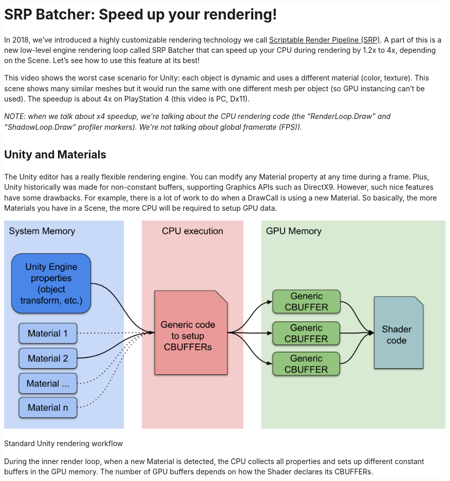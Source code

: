 # SRP Batcher: Speed up your rendering!

In 2018, we’ve introduced a highly customizable rendering technology we call [Scriptable Render Pipeline (SRP)](https://blogs.unity3d.com/2018/01/31/srp-overview/).  A part of this is a new low-level engine rendering loop called SRP  Batcher that can speed up your CPU during rendering by 1.2x to 4x,  depending on the Scene. Let’s see how to use this feature at its best!

<iframe width="862" height="495" src="https://www.youtube.com/embed/pUM7ifjGKkM" frameborder="0" allow="accelerometer; autoplay; encrypted-media; gyroscope; picture-in-picture" allowfullscreen></iframe>
 This video shows the worst case scenario for Unity: each object is  dynamic and uses a different material (color, texture). This scene shows  many similar meshes but it would run the same with one different mesh  per object (so GPU instancing can’t be used). The speedup is about 4x on  PlayStation 4 (this video is PC, Dx11).

*NOTE: when we talk about x4 speedup, we’re talking about the CPU  rendering code (the “RenderLoop.Draw” and “ShadowLoop.Draw” profiler  markers). We’re not talking about global framerate (FPS)).*

## Unity and Materials

The Unity editor has a really flexible rendering engine. You can  modify any Material property at any time during a frame. Plus, Unity  historically was made for non-constant buffers, supporting Graphics APIs  such as DirectX9. However, such nice features have some drawbacks. For  example, there is a lot of work to do when a DrawCall is using a new  Material. So basically, the more Materials you have in a Scene, the more  CPU will be required to setup GPU data. 

[![img](SRP_Batcher.assets/SRP-Batcher-OFF.png)](https://blogs.unity3d.com/wp-content/uploads/2019/02/SRP-Batcher-OFF.png)

Standard Unity rendering workflow

During the inner render loop, when a new Material is detected, the  CPU collects all properties and sets up different constant buffers in  the GPU memory. The number of GPU buffers depends on how the Shader  declares its CBUFFERs.
